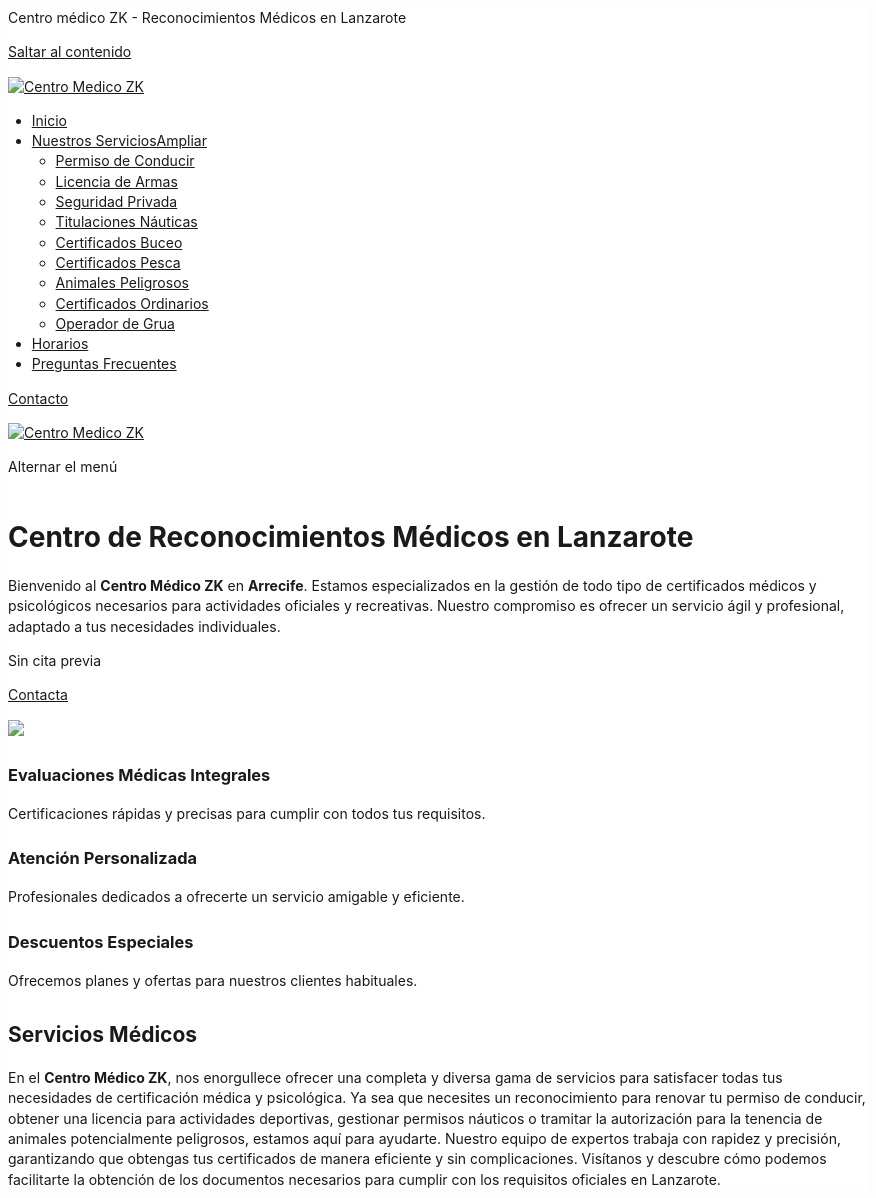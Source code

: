 Centro médico ZK - Reconocimientos Médicos en Lanzarote             

[Saltar al contenido](#main)

[![Centro Medico ZK](https://centromedicozk.com/wp-content/uploads/2024/06/centro-medico-zk.svg)](https://centromedicozk.com/)

* [Inicio](https://centromedicozk.com/)
* [Nuestros ServiciosAmpliar](https://centromedicozk.com/nuestros-servicios/)
  + [Permiso de Conducir](https://centromedicozk.com/nuestros-servicio/#conducir)
  + [Licencia de Armas](https://centromedicozk.com/nuestros-servicios/#armas)
  + [Seguridad Privada](https://centromedicozk.com/nuestros-servicios/#seguridad-privada)
  + [Titulaciones Náuticas](https://centromedicozk.com/nuestros-servicios/#nauticas)
  + [Certificados Buceo](https://centromedicozk.com/nuestros-servicios/#buceo)
  + [Certificados Pesca](https://centromedicozk.com/nuestros-servicios/#pesca)
  + [Animales Peligrosos](https://centromedicozk.com/nuestros-servicios/#animales)
  + [Certificados Ordinarios](https://centromedicozk.com/nuestros-servicios/#certificados)
  + [Operador de Grua](https://centromedicozk.com/nuestros-servicios/#grua)
* [Horarios](https://centromedicozk.com/contacto/#horarios)
* [Preguntas Frecuentes](https://centromedicozk.com/#preguntas-frecuentes)

[Contacto](https://centromedicozk.com/contacto/)

[![Centro Medico ZK](https://centromedicozk.com/wp-content/uploads/2024/06/centro-medico-zk.svg)](https://centromedicozk.com/)

Alternar el menú

Centro de Reconocimientos Médicos en Lanzarote
==============================================

Bienvenido al **Centro Médico ZK** en **Arrecife**. Estamos especializados en la gestión de todo tipo de certificados médicos y psicológicos necesarios para actividades oficiales y recreativas. Nuestro compromiso es ofrecer un servicio ágil y profesional, adaptado a tus necesidades individuales.

Sin cita previa

[Contacta](https://centromedicozk.com/contacto/)

![](https://centromedicozk.com/wp-content/uploads/2024/06/centro-medico-zk-lanzarote_11_blanco.png)

### Evaluaciones Médicas Integrales

Certificaciones rápidas y precisas para cumplir con todos tus requisitos.

### Atención Personalizada

Profesionales dedicados a ofrecerte un servicio amigable y eficiente.

### Descuentos Especiales

Ofrecemos planes y ofertas para nuestros clientes habituales.

Servicios Médicos
-----------------

En el **Centro Médico ZK**, nos enorgullece ofrecer una completa y diversa gama de servicios para satisfacer todas tus necesidades de certificación médica y psicológica. Ya sea que necesites un reconocimiento para renovar tu permiso de conducir, obtener una licencia para actividades deportivas, gestionar permisos náuticos o tramitar la autorización para la tenencia de animales potencialmente peligrosos, estamos aquí para ayudarte. Nuestro equipo de expertos trabaja con rapidez y precisión, garantizando que obtengas tus certificados de manera eficiente y sin complicaciones. Visítanos y descubre cómo podemos facilitarte la obtención de los documentos necesarios para cumplir con los requisitos oficiales en Lanzarote.
